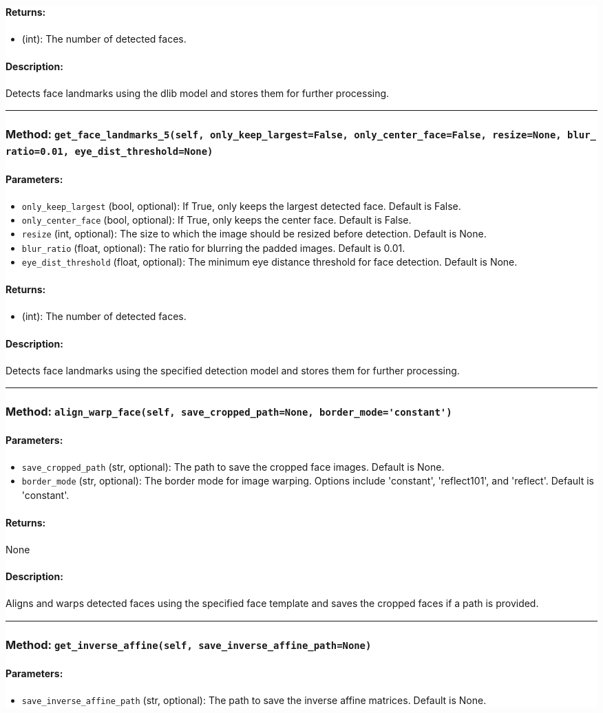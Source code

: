 #### Returns:
- (int): The number of detected faces.

#### Description:
Detects face landmarks using the dlib model and stores them for further processing.

---

### Method: `get_face_landmarks_5(self, only_keep_largest=False, only_center_face=False, resize=None, blur_ratio=0.01, eye_dist_threshold=None)`
#### Parameters:
- `only_keep_largest` (bool, optional): If True, only keeps the largest detected face. Default is False.
- `only_center_face` (bool, optional): If True, only keeps the center face. Default is False.
- `resize` (int, optional): The size to which the image should be resized before detection. Default is None.
- `blur_ratio` (float, optional): The ratio for blurring the padded images. Default is 0.01.
- `eye_dist_threshold` (float, optional): The minimum eye distance threshold for face detection. Default is None.

#### Returns:
- (int): The number of detected faces.

#### Description:
Detects face landmarks using the specified detection model and stores them for further processing.

---

### Method: `align_warp_face(self, save_cropped_path=None, border_mode='constant')`
#### Parameters:
- `save_cropped_path` (str, optional): The path to save the cropped face images. Default is None.
- `border_mode` (str, optional): The border mode for image warping. Options include 'constant', 'reflect101', and 'reflect'. Default is 'constant'.

#### Returns:
None

#### Description:
Aligns and warps detected faces using the specified face template and saves the cropped faces if a path is provided.

---

### Method: `get_inverse_affine(self, save_inverse_affine_path=None)`
#### Parameters:
- `save_inverse_affine_path` (str, optional): The path to save the inverse affine matrices. Default is None.
